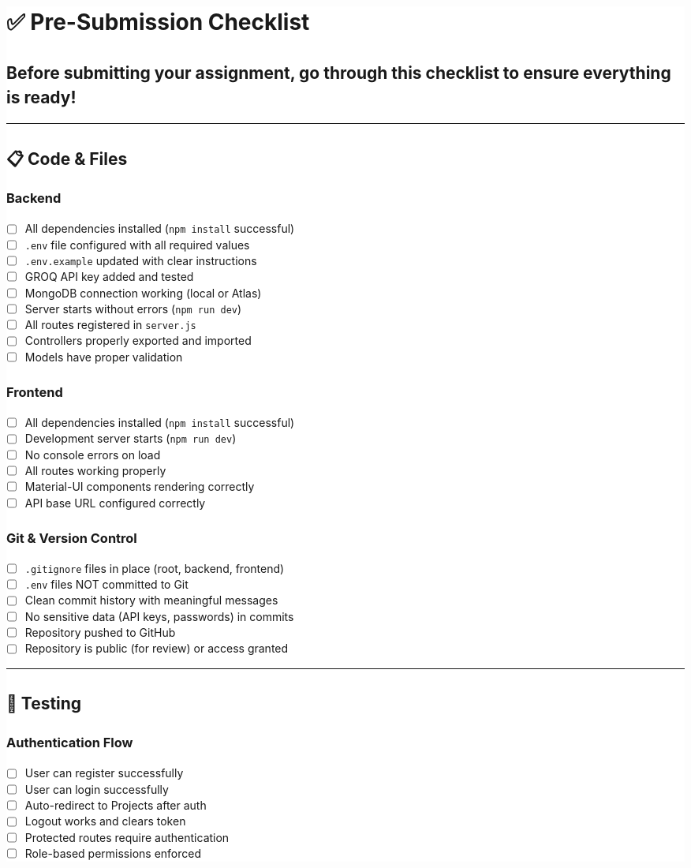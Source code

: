 # ✅ Pre-Submission Checklist

## Before submitting your assignment, go through this checklist to ensure everything is ready!

---

## 📋 Code & Files

### Backend
- [ ] All dependencies installed (`npm install` successful)
- [ ] `.env` file configured with all required values
- [ ] `.env.example` updated with clear instructions
- [ ] GROQ API key added and tested
- [ ] MongoDB connection working (local or Atlas)
- [ ] Server starts without errors (`npm run dev`)
- [ ] All routes registered in `server.js`
- [ ] Controllers properly exported and imported
- [ ] Models have proper validation

### Frontend
- [ ] All dependencies installed (`npm install` successful)
- [ ] Development server starts (`npm run dev`)
- [ ] No console errors on load
- [ ] All routes working properly
- [ ] Material-UI components rendering correctly
- [ ] API base URL configured correctly

### Git & Version Control
- [ ] `.gitignore` files in place (root, backend, frontend)
- [ ] `.env` files NOT committed to Git
- [ ] Clean commit history with meaningful messages
- [ ] No sensitive data (API keys, passwords) in commits
- [ ] Repository pushed to GitHub
- [ ] Repository is public (for review) or access granted

---

## 🧪 Testing

### Authentication Flow
- [ ] User can register successfully
- [ ] User can login successfully
- [ ] Auto-redirect to Projects after auth
- [ ] Logout works and clears token
- [ ] Protected routes require authentication
- [ ] Role-based permissions enforced
